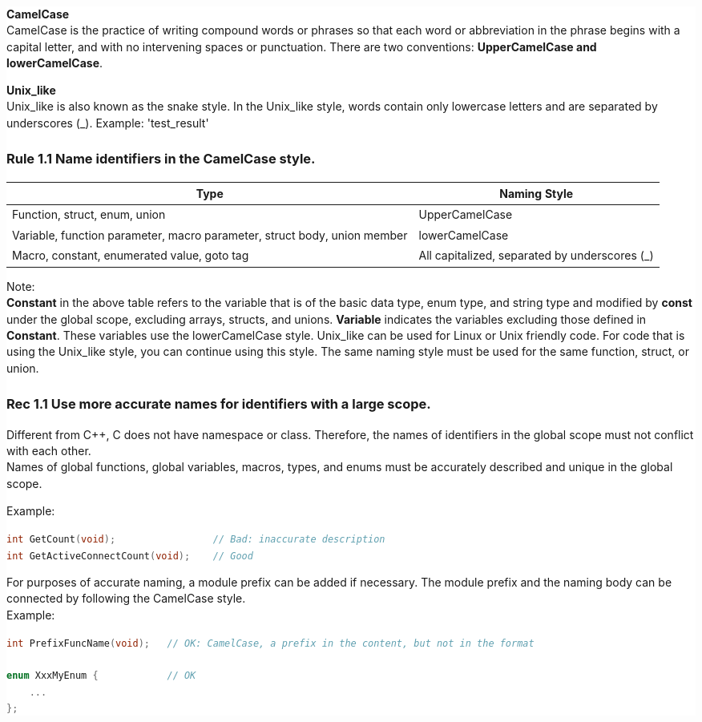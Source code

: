 **CamelCase**  
CamelCase is the practice of writing compound words or phrases so that each word or abbreviation in the phrase begins with a capital letter, and with no intervening spaces or punctuation.
There are two conventions: **UpperCamelCase and lowerCamelCase**.

**Unix\_like**  
Unix\_like is also known as the snake style. In the Unix\_like style, words contain only lowercase letters and are separated by underscores (\_).
Example: 'test_result'

### <a name="r1-1"></a>Rule 1.1 Name identifiers in the CamelCase style.

| Type| Naming Style
|----------|----------
| Function, struct, enum, union| UpperCamelCase
| Variable, function parameter, macro parameter, struct body, union member| lowerCamelCase
| Macro, constant, enumerated value, goto tag| All capitalized, separated by underscores (\_)

Note:   
**Constant** in the above table refers to the variable that is of the basic data type, enum type, and string type and modified by **const** under the global scope, excluding arrays, structs, and unions.
**Variable** indicates the variables excluding those defined in **Constant**. These variables use the lowerCamelCase style.
Unix\_like can be used for Linux or Unix friendly code.
For code that is using the Unix\_like style, you can continue using this style.
The same naming style must be used for the same function, struct, or union.

### <a name="a1-1"></a>Rec 1.1 Use more accurate names for identifiers with a large scope.

Different from C++, C does not have namespace or class. Therefore, the names of identifiers in the global scope must not conflict with each other.   
Names of global functions, global variables, macros, types, and enums must be accurately described and unique in the global scope.

Example:

```c
int GetCount(void);                 // Bad: inaccurate description
int GetActiveConnectCount(void);    // Good
```

For purposes of accurate naming, a module prefix can be added if necessary.
The module prefix and the naming body can be connected by following the CamelCase style.   
Example:

```c
int PrefixFuncName(void);   // OK: CamelCase, a prefix in the content, but not in the format

enum XxxMyEnum {            // OK
    ...
};
```
